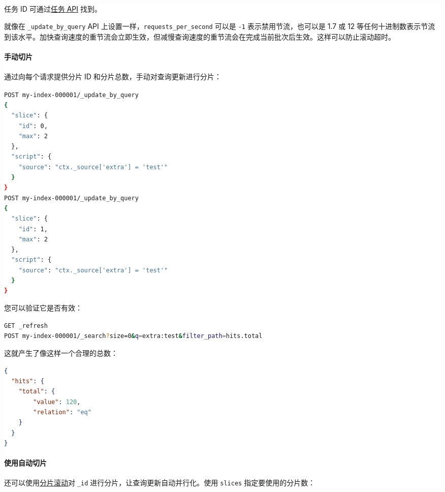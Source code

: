 任务 ID 可通过[任务 API](/res_apis/cluster_apis/task_management) 找到。

就像在 `_update_by_query` API 上设置一样，`requests_per_second` 可以是 `-1` 表示禁用节流，也可以是 1.7 或 12 等任何十进制数表示节流到该水平。加快查询速度的重节流会立即生效，但减慢查询速度的重节流会在完成当前批次后生效。这样可以防止滚动超时。

#### 手动切片

通过向每个请求提供分片 ID 和分片总数，手动对查询更新进行分片：

```bash
POST my-index-000001/_update_by_query
{
  "slice": {
    "id": 0,
    "max": 2
  },
  "script": {
    "source": "ctx._source['extra'] = 'test'"
  }
}
POST my-index-000001/_update_by_query
{
  "slice": {
    "id": 1,
    "max": 2
  },
  "script": {
    "source": "ctx._source['extra'] = 'test'"
  }
}
```

您可以验证它是否有效：

```bash
GET _refresh
POST my-index-000001/_search?size=0&q=extra:test&filter_path=hits.total
```

这就产生了像这样一个合理的总数：

```json
{
  "hits": {
    "total": {
        "value": 120,
        "relation": "eq"
    }
  }
}
```

#### 使用自动切片

还可以使用[分片滚动](/search_your_data/pagenate_search_results#分片滚动)对 `_id` 进行分片，让查询更新自动并行化。使用 `slices` 指定要使用的分片数：
